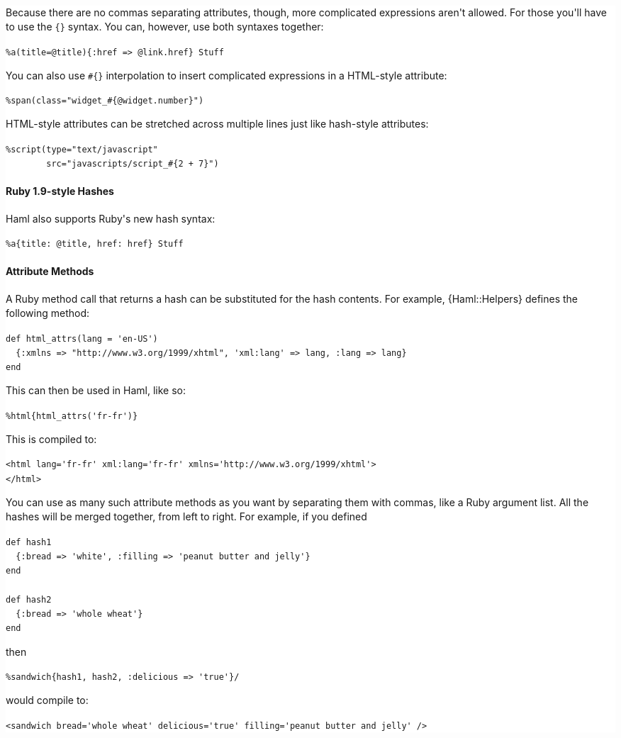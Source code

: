 Because there are no commas separating attributes, though, more complicated
expressions aren't allowed. For those you'll have to use the `{}` syntax. You
can, however, use both syntaxes together:

    %a(title=@title){:href => @link.href} Stuff

You can also use `#{}` interpolation to insert complicated expressions in a
HTML-style attribute:

    %span(class="widget_#{@widget.number}")

HTML-style attributes can be stretched across multiple lines just like
hash-style attributes:

    %script(type="text/javascript"
            src="javascripts/script_#{2 + 7}")

#### Ruby 1.9-style Hashes

Haml also supports Ruby's new hash syntax:

    %a{title: @title, href: href} Stuff

#### Attribute Methods

A Ruby method call that returns a hash can be substituted for the hash contents.
For example, {Haml::Helpers} defines the following method:

    def html_attrs(lang = 'en-US')
      {:xmlns => "http://www.w3.org/1999/xhtml", 'xml:lang' => lang, :lang => lang}
    end

This can then be used in Haml, like so:

    %html{html_attrs('fr-fr')}

This is compiled to:

    <html lang='fr-fr' xml:lang='fr-fr' xmlns='http://www.w3.org/1999/xhtml'>
    </html>

You can use as many such attribute methods as you want by separating them with
commas, like a Ruby argument list. All the hashes will be merged together, from
left to right. For example, if you defined

    def hash1
      {:bread => 'white', :filling => 'peanut butter and jelly'}
    end

    def hash2
      {:bread => 'whole wheat'}
    end

then

    %sandwich{hash1, hash2, :delicious => 'true'}/

would compile to:

    <sandwich bread='whole wheat' delicious='true' filling='peanut butter and jelly' />
